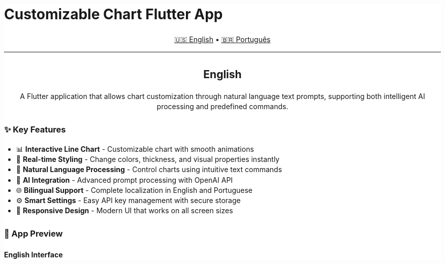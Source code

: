 # Customizable Chart Flutter App

<div align="center">

<p align="center">
  <a href="#english">🇺🇸 English</a> •
  <a href="#português">🇧🇷 Português</a>
</p>

---

## English

A Flutter application that allows chart customization through natural language text prompts, supporting both intelligent AI processing and predefined commands.

</div>

### ✨ Key Features

- 📊 **Interactive Line Chart** - Customizable chart with smooth animations
- 🎨 **Real-time Styling** - Change colors, thickness, and visual properties instantly
- 💬 **Natural Language Processing** - Control charts using intuitive text commands
- 🤖 **AI Integration** - Advanced prompt processing with OpenAI API
- 🌐 **Bilingual Support** - Complete localization in English and Portuguese
- ⚙️ **Smart Settings** - Easy API key management with secure storage
- 📱 **Responsive Design** - Modern UI that works on all screen sizes

### 📱 App Preview

#### English Interface
<div align="center">